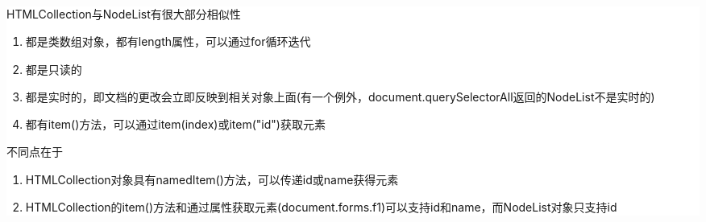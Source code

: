 HTMLCollection与NodeList有很大部分相似性

1.  都是类数组对象，都有length属性，可以通过for循环迭代

2.  都是只读的

3.  都是实时的，即文档的更改会立即反映到相关对象上面(有一个例外，document.querySelectorAll返回的NodeList不是实时的)

4.  都有item()方法，可以通过item(index)或item("id")获取元素

不同点在于

1.  HTMLCollection对象具有namedItem()方法，可以传递id或name获得元素

2.  HTMLCollection的item()方法和通过属性获取元素(document.forms.f1)可以支持id和name，而NodeList对象只支持id

